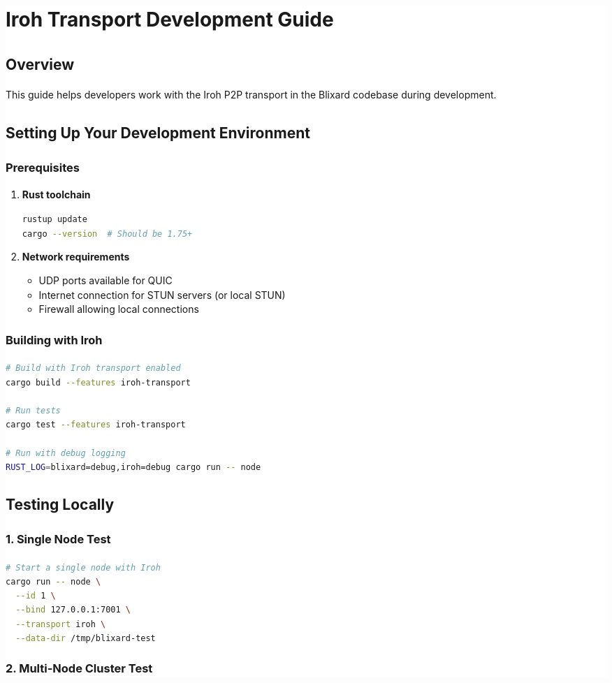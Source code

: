# Iroh Transport Development Guide

## Overview

This guide helps developers work with the Iroh P2P transport in the Blixard codebase during development.

## Setting Up Your Development Environment

### Prerequisites

1. **Rust toolchain**
   ```bash
   rustup update
   cargo --version  # Should be 1.75+
   ```

2. **Network requirements**
   - UDP ports available for QUIC
   - Internet connection for STUN servers (or local STUN)
   - Firewall allowing local connections

### Building with Iroh

```bash
# Build with Iroh transport enabled
cargo build --features iroh-transport

# Run tests
cargo test --features iroh-transport

# Run with debug logging
RUST_LOG=blixard=debug,iroh=debug cargo run -- node
```

## Testing Locally

### 1. Single Node Test

```bash
# Start a single node with Iroh
cargo run -- node \
  --id 1 \
  --bind 127.0.0.1:7001 \
  --transport iroh \
  --data-dir /tmp/blixard-test
```

### 2. Multi-Node Cluster Test
